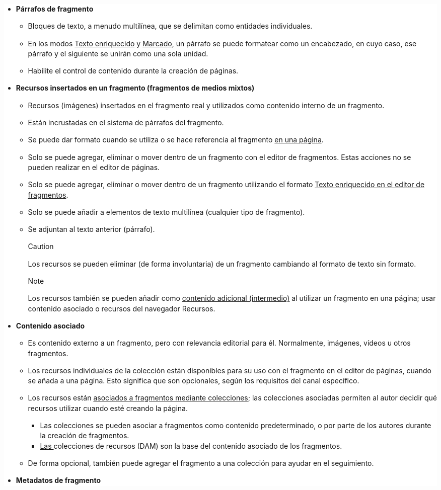 * **Párrafos de fragmento**

   * Bloques de texto, a menudo multilínea, que se delimitan como entidades individuales.

   * En los modos [Texto enriquecido](/help/assets/content-fragments/content-fragments-variations.md#rich-text) y [Marcado](/help/assets/content-fragments/content-fragments-variations.md#markdown), un párrafo se puede formatear como un encabezado, en cuyo caso, ese párrafo y el siguiente se unirán como una sola unidad.

   * Habilite el control de contenido durante la creación de páginas.

* **Recursos insertados en un fragmento (fragmentos de medios mixtos)**

   * Recursos (imágenes) insertados en el fragmento real y utilizados como contenido interno de un fragmento.
   * Están incrustadas en el sistema de párrafos del fragmento.
   * Se puede dar formato cuando se utiliza o se hace referencia al fragmento [en una página](/help/sites-authoring/content-fragments.md).
   * Solo se puede agregar, eliminar o mover dentro de un fragmento con el editor de fragmentos. Estas acciones no se pueden realizar en el editor de páginas.
   * Solo se puede agregar, eliminar o mover dentro de un fragmento utilizando el formato [Texto enriquecido en el editor de fragmentos](/help/assets/content-fragments/content-fragments-variations.md#inserting-assets-into-your-fragment).
   * Solo se puede añadir a elementos de texto multilínea (cualquier tipo de fragmento).
   * Se adjuntan al texto anterior (párrafo).

      >[!CAUTION]
      >
      >Los recursos se pueden eliminar (de forma involuntaria) de un fragmento cambiando al formato de texto sin formato.

      >[!NOTE]
      >
      >Los recursos también se pueden añadir como [contenido adicional (intermedio)](/help/sites-authoring/content-fragments.md#using-associated-content) al utilizar un fragmento en una página; usar contenido asociado o recursos del navegador Recursos.

* **Contenido asociado**

   * Es contenido externo a un fragmento, pero con relevancia editorial para él. Normalmente, imágenes, vídeos u otros fragmentos.
   * Los recursos individuales de la colección están disponibles para su uso con el fragmento en el editor de páginas, cuando se añada a una página. Esto significa que son opcionales, según los requisitos del canal específico.
   * Los recursos están [asociados a fragmentos mediante colecciones](/help/assets/content-fragments/content-fragments-assoc-content.md); las colecciones asociadas permiten al autor decidir qué recursos utilizar cuando esté creando la página.

      * Las colecciones se pueden asociar a fragmentos como contenido predeterminado, o por parte de los autores durante la creación de fragmentos.
      * [Las ](/help/assets/manage-collections.md) colecciones de recursos (DAM) son la base del contenido asociado de los fragmentos.
   * De forma opcional, también puede agregar el fragmento a una colección para ayudar en el seguimiento.

* **Metadatos de fragmento**
